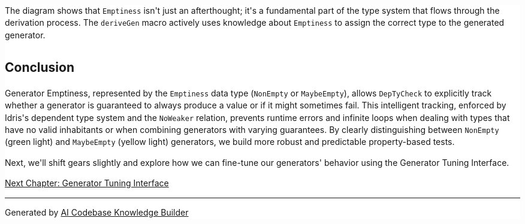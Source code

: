 
The diagram shows that `Emptiness` isn't just an afterthought; it's a fundamental part of the type system that flows through the derivation process. The `deriveGen` macro actively uses knowledge about `Emptiness` to assign the correct type to the generated generator.

## Conclusion

Generator Emptiness, represented by the `Emptiness` data type (`NonEmpty` or `MaybeEmpty`), allows `DepTyCheck` to explicitly track whether a generator is guaranteed to always produce a value or if it might sometimes fail. This intelligent tracking, enforced by Idris's dependent type system and the `NoWeaker` relation, prevents runtime errors and infinite loops when dealing with types that have no valid inhabitants or when combining generators with varying guarantees. By clearly distinguishing between `NonEmpty` (green light) and `MaybeEmpty` (yellow light) generators, we build more robust and predictable property-based tests.

Next, we'll shift gears slightly and explore how we can fine-tune our generators' behavior using the Generator Tuning Interface.

[Next Chapter: Generator Tuning Interface](10_generator_tuning_interface_.md)

---

Generated by [AI Codebase Knowledge Builder](https://github.com/The-Pocket/Tutorial-Codebase-Knowledge)